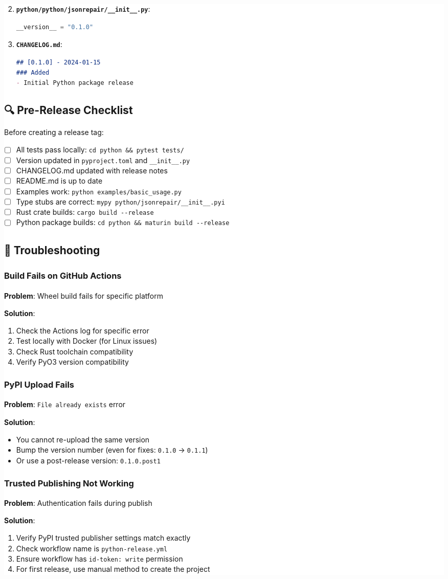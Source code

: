 2. **`python/python/jsonrepair/__init__.py`**:
   ```python
   __version__ = "0.1.0"
   ```

3. **`CHANGELOG.md`**:
   ```markdown
   ## [0.1.0] - 2024-01-15
   ### Added
   - Initial Python package release
   ```

## 🔍 Pre-Release Checklist

Before creating a release tag:

- [ ] All tests pass locally: `cd python && pytest tests/`
- [ ] Version updated in `pyproject.toml` and `__init__.py`
- [ ] CHANGELOG.md updated with release notes
- [ ] README.md is up to date
- [ ] Examples work: `python examples/basic_usage.py`
- [ ] Type stubs are correct: `mypy python/jsonrepair/__init__.pyi`
- [ ] Rust crate builds: `cargo build --release`
- [ ] Python package builds: `cd python && maturin build --release`

## 🐛 Troubleshooting

### Build Fails on GitHub Actions

**Problem**: Wheel build fails for specific platform

**Solution**:
1. Check the Actions log for specific error
2. Test locally with Docker (for Linux issues)
3. Check Rust toolchain compatibility
4. Verify PyO3 version compatibility

### PyPI Upload Fails

**Problem**: `File already exists` error

**Solution**:
- You cannot re-upload the same version
- Bump the version number (even for fixes: `0.1.0` → `0.1.1`)
- Or use a post-release version: `0.1.0.post1`

### Trusted Publishing Not Working

**Problem**: Authentication fails during publish

**Solution**:
1. Verify PyPI trusted publisher settings match exactly
2. Check workflow name is `python-release.yml`
3. Ensure workflow has `id-token: write` permission
4. For first release, use manual method to create the project

